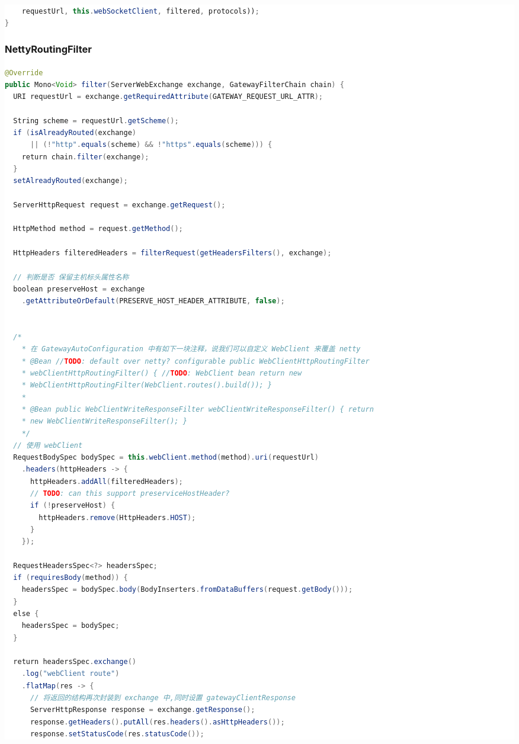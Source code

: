 ```java
    requestUrl, this.webSocketClient, filtered, protocols));
}
```

### NettyRoutingFilter

```java
@Override
public Mono<Void> filter(ServerWebExchange exchange, GatewayFilterChain chain) {
  URI requestUrl = exchange.getRequiredAttribute(GATEWAY_REQUEST_URL_ATTR);
​
  String scheme = requestUrl.getScheme();
  if (isAlreadyRouted(exchange)
      || (!"http".equals(scheme) && !"https".equals(scheme))) {
    return chain.filter(exchange);
  }
  setAlreadyRouted(exchange);
​
  ServerHttpRequest request = exchange.getRequest();
​
  HttpMethod method = request.getMethod();
​
  HttpHeaders filteredHeaders = filterRequest(getHeadersFilters(), exchange);
​
  // 判断是否 保留主机标头属性名称
  boolean preserveHost = exchange
    .getAttributeOrDefault(PRESERVE_HOST_HEADER_ATTRIBUTE, false);
​
​
  /*
    * 在 GatewayAutoConfiguration 中有如下一块注释，说我们可以自定义 WebClient 来覆盖 netty
    * @Bean //TODO: default over netty? configurable public WebClientHttpRoutingFilter
    * webClientHttpRoutingFilter() { //TODO: WebClient bean return new
    * WebClientHttpRoutingFilter(WebClient.routes().build()); }
    *
    * @Bean public WebClientWriteResponseFilter webClientWriteResponseFilter() { return
    * new WebClientWriteResponseFilter(); }
    */
  // 使用 webClient 
  RequestBodySpec bodySpec = this.webClient.method(method).uri(requestUrl)
    .headers(httpHeaders -> {
      httpHeaders.addAll(filteredHeaders);
      // TODO: can this support preserviceHostHeader?
      if (!preserveHost) {
        httpHeaders.remove(HttpHeaders.HOST);
      }
    });
​
  RequestHeadersSpec<?> headersSpec;
  if (requiresBody(method)) {
    headersSpec = bodySpec.body(BodyInserters.fromDataBuffers(request.getBody()));
  }
  else {
    headersSpec = bodySpec;
  }
​
  return headersSpec.exchange()
    .log("webClient route")
    .flatMap(res -> {
      // 将返回的结构再次封装到 exchange 中,同时设置 gatewayClientResponse
      ServerHttpResponse response = exchange.getResponse();
      response.getHeaders().putAll(res.headers().asHttpHeaders());
      response.setStatusCode(res.statusCode());
```